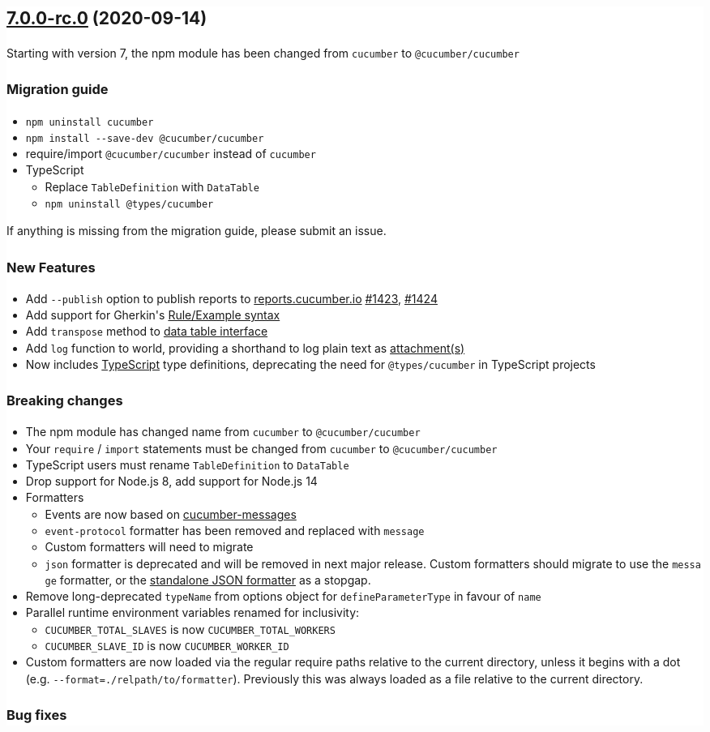 ## [7.0.0-rc.0] (2020-09-14)

Starting with version 7, the npm module has been changed from `cucumber` to `@cucumber/cucumber`

### Migration guide

- `npm uninstall cucumber`
- `npm install --save-dev @cucumber/cucumber`
- require/import `@cucumber/cucumber` instead of `cucumber`
- TypeScript
  - Replace `TableDefinition` with `DataTable`
  - `npm uninstall @types/cucumber`

If anything is missing from the migration guide, please submit an issue.

### New Features

* Add `--publish` option to publish reports to [reports.cucumber.io](https://reports.cucumber.io) [#1423](https://github.com/cucumber/cucumber-js/issues/1423), [#1424](https://github.com/cucumber/cucumber-js/pull/1424)
* Add support for Gherkin's [Rule/Example syntax](https://cucumber.io/docs/gherkin/reference/#rule)
* Add `transpose` method to [data table interface](docs/support_files/data_table_interface.md)
* Add `log` function to world, providing a shorthand to log plain text as [attachment(s)](docs/support_files/attachments.md)
* Now includes [TypeScript](https://www.typescriptlang.org/) type definitions, deprecating the need for `@types/cucumber` in TypeScript projects

### Breaking changes

* The npm module has changed name from `cucumber` to `@cucumber/cucumber`
* Your `require` / `import` statements must be changed from `cucumber` to `@cucumber/cucumber`
* TypeScript users must rename `TableDefinition` to `DataTable`
* Drop support for Node.js 8, add support for Node.js 14
* Formatters
  * Events are now based on [cucumber-messages](https://github.com/cucumber/cucumber/tree/master/messages)
  * `event-protocol` formatter has been removed and replaced with `message`
  * Custom formatters will need to migrate
  * `json` formatter is deprecated and will be removed in next major release. Custom formatters should migrate to use the `message` formatter, or the [standalone JSON formatter](https://github.com/cucumber/cucumber/tree/master/json-formatter) as a stopgap.
* Remove long-deprecated `typeName` from options object for `defineParameterType` in favour of `name`
* Parallel runtime environment variables renamed for inclusivity:
  * `CUCUMBER_TOTAL_SLAVES` is now `CUCUMBER_TOTAL_WORKERS`
  * `CUCUMBER_SLAVE_ID` is now `CUCUMBER_WORKER_ID`
* Custom formatters are now loaded via the regular require paths relative to the current directory, unless it begins with a dot (e.g. `--format=./relpath/to/formatter`). Previously this was always loaded as a file relative to the current directory.

### Bug fixes


[Unreleased]:   https://github.com/cucumber/cucumber-js/compare/v7.0.0...master
[7.0.0]:        https://github.com/cucumber/cucumber-js/compare/7.0.0-rc.0...v7.0.0
[7.0.0-rc.0]:   https://github.com/cucumber/cucumber-js/compare/v6.0.5...v7.0.0-rc.0
[6.0.5]:        https://github.com/cucumber/cucumber-js/compare/v6.0.4...v6.0.5
[6.0.4]:        https://github.com/cucumber/cucumber-js/compare/v6.0.3...v6.0.4
[6.0.3]:        https://github.com/cucumber/cucumber-js/compare/v6.0.2...v6.0.3
[6.0.2]:        https://github.com/cucumber/cucumber-js/compare/v6.0.1...v6.0.2
[6.0.1]:        https://github.com/cucumber/cucumber-js/compare/v6.0.0...v6.0.1
[6.0.0]:        https://github.com/cucumber/cucumber-js/compare/v5.1.0...v6.0.0
[5.1.0]:        https://github.com/cucumber/cucumber-js/compare/v5.0.3...v5.1.0
[5.0.3]:        https://github.com/cucumber/cucumber-js/compare/v5.0.2...v5.0.3
[5.0.2]:        https://github.com/cucumber/cucumber-js/compare/v5.0.1...v5.0.2
[5.0.1]:        https://github.com/cucumber/cucumber-js/compare/v4.2.1...v5.0.1
[4.2.1]:        https://github.com/cucumber/cucumber-js/compare/v4.2.0...v4.2.1
[4.2.0]:        https://github.com/cucumber/cucumber-js/compare/v4.1.0...v4.2.0
[4.1.0]:        https://github.com/cucumber/cucumber-js/compare/v4.0.0...v4.1.0
[4.0.0]:        https://github.com/cucumber/cucumber-js/compare/v3.2.1...v4.0.0
[3.2.1]:        https://github.com/cucumber/cucumber-js/compare/v3.2.0...v3.2.1
[3.2.0]:        https://github.com/cucumber/cucumber-js/compare/v3.1.0...v3.2.0
[3.1.0]:        https://github.com/cucumber/cucumber-js/compare/v3.0.6...v3.1.0
[3.0.6]:        https://github.com/cucumber/cucumber-js/compare/v3.0.5...v3.0.6
[3.0.5]:        https://github.com/cucumber/cucumber-js/compare/v3.0.4...v3.0.5
[3.0.4]:        https://github.com/cucumber/cucumber-js/compare/v3.0.3...v3.0.4
[3.0.3]:        https://github.com/cucumber/cucumber-js/compare/v3.0.2...v3.0.3
[3.0.2]:        https://github.com/cucumber/cucumber-js/compare/v3.0.1...v3.0.2
[3.0.1]:        https://github.com/cucumber/cucumber-js/compare/v3.0.0...v3.0.1
[3.0.0]:        https://github.com/cucumber/cucumber-js/compare/v2.3.1...v3.0.0
[2.3.1]:        https://github.com/cucumber/cucumber-js/compare/v2.3.0...v2.3.1
[2.3.0]:        https://github.com/cucumber/cucumber-js/compare/v2.2.0...v2.3.0
[2.2.0]:        https://github.com/cucumber/cucumber-js/compare/v2.1.0...v2.2.0
[2.1.0]:        https://github.com/cucumber/cucumber-js/compare/v2.0.0-rc.9...v2.1.0
[1.3.3]:        https://github.com/cucumber/cucumber-js/compare/v1.3.2...v1.3.3
[1.3.2]:        https://github.com/cucumber/cucumber-js/compare/v1.3.1...v1.3.2
[1.3.1]:        https://github.com/cucumber/cucumber-js/compare/v1.3.0...v1.3.1
[1.3.0]:        https://github.com/cucumber/cucumber-js/compare/v1.2.2...v1.3.0
[1.2.2]:        https://github.com/cucumber/cucumber-js/compare/v1.2.1...v1.2.2
[1.2.1]:        https://github.com/cucumber/cucumber-js/compare/v1.2.0...v1.2.1
[1.2.0]:        https://github.com/cucumber/cucumber-js/compare/v1.1.0...v1.2.0
[1.1.0]:        https://github.com/cucumber/cucumber-js/compare/v1.0.0...v1.1.0
[1.0.0]:        https://github.com/cucumber/cucumber-js/compare/v0.10.4...v1.0.0
[0.10.4]:       https://github.com/cucumber/cucumber-js/compare/v0.10.3...v0.10.4
[0.10.3]:       https://github.com/cucumber/cucumber-js/compare/v0.10.2...v0.10.3
[0.10.2]:       https://github.com/cucumber/cucumber-js/compare/v0.10.1...v0.10.2
[0.10.1]:       https://github.com/cucumber/cucumber-js/compare/v0.10.0...v0.10.1
[0.10.0]:       https://github.com/cucumber/cucumber-js/compare/v0.9.5...v0.10.0
[0.9.5]:        https://github.com/cucumber/cucumber-js/compare/v0.9.4...v0.9.5
[0.9.4]:        https://github.com/cucumber/cucumber-js/compare/v0.9.3...v0.9.4
[0.9.3]:        https://github.com/cucumber/cucumber-js/compare/v0.9.2...v0.9.3
[0.9.2]:        https://github.com/cucumber/cucumber-js/compare/v0.9.1...v0.9.2
[0.9.1]:        https://github.com/cucumber/cucumber-js/compare/v0.9.0...v0.9.1
[0.9.0]:        https://github.com/cucumber/cucumber-js/compare/v0.8.1...v0.9.0